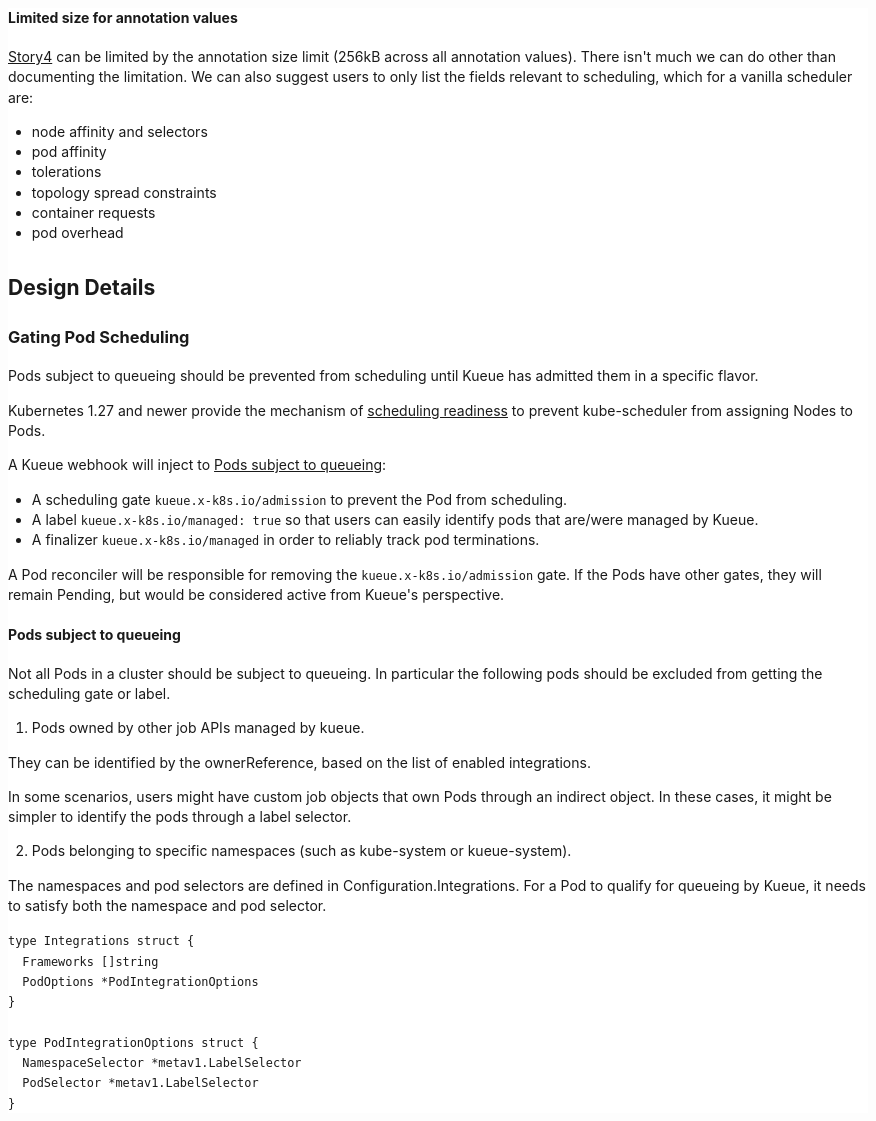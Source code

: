#### Limited size for annotation values

[Story4](#story-4) can be limited by the annotation size limit (256kB across all annotation values).
There isn't much we can do other than documenting the limitation. We can also suggest users to
only list the fields relevant to scheduling, which for a vanilla scheduler are:
- node affinity and selectors
- pod affinity
- tolerations
- topology spread constraints
- container requests
- pod overhead

## Design Details

### Gating Pod Scheduling

Pods subject to queueing should be prevented from scheduling until Kueue has admitted them in a
specific flavor.

Kubernetes 1.27 and newer provide the mechanism of [scheduling readiness](https://kubernetes.io/docs/concepts/scheduling-eviction/pod-scheduling-readiness/)
to prevent kube-scheduler from assigning Nodes to Pods.

A Kueue webhook will inject to [Pods subject to queueing](#pods-subject-to-queueing):
- A scheduling gate `kueue.x-k8s.io/admission` to prevent the Pod from scheduling.
- A label `kueue.x-k8s.io/managed: true` so that users can easily identify pods that are/were
  managed by Kueue.
- A finalizer `kueue.x-k8s.io/managed` in order to reliably track pod terminations.

A Pod reconciler will be responsible for removing the `kueue.x-k8s.io/admission` gate. If the Pods
have other gates, they will remain Pending, but would be considered active from Kueue's perspective.

#### Pods subject to queueing

Not all Pods in a cluster should be subject to queueing.
In particular the following pods should be excluded from getting the scheduling gate or label.

1. Pods owned by other job APIs managed by kueue.

They can be identified by the ownerReference, based on the list of enabled integrations.

In some scenarios, users might have custom job objects that own Pods through an indirect object.
In these cases, it might be simpler to identify the pods through a label selector.

2. Pods belonging to specific namespaces (such as kube-system or kueue-system).

The namespaces and pod selectors are defined in Configuration.Integrations.
For a Pod to qualify for queueing by Kueue, it needs to satisfy both the namespace and pod selector.

```golang
type Integrations struct {
  Frameworks []string
  PodOptions *PodIntegrationOptions
}

type PodIntegrationOptions struct {
  NamespaceSelector *metav1.LabelSelector
  PodSelector *metav1.LabelSelector
}
```
